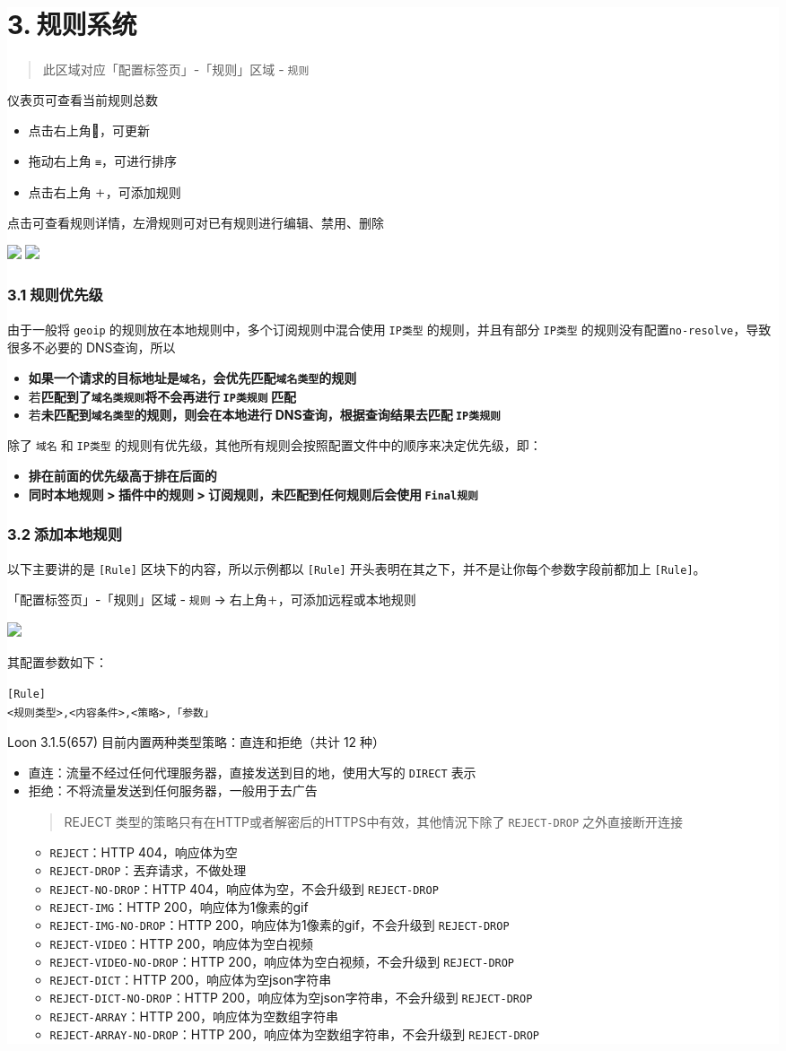 # 3. 规则系统

> 此区域对应「配置标签页」-「规则」区域 - `规则`


仪表页可查看当前规则总数

- 点击右上角🔄，可更新

- 拖动右上角 `≡`，可进行排序

- 点击右上角 `＋`，可添加规则

点击可查看规则详情，左滑规则可对已有规则进行编辑、禁用、删除

<img src="https://raw.githubusercontent.com/Repcz/Tool/X/Loon/Photo/1.9.1.PNG" width="900">

<img src="https://raw.githubusercontent.com/Repcz/Tool/X/Loon/Photo/1.9.3.PNG" width="300">

### 3.1 规则优先级

由于一般将 `geoip` 的规则放在本地规则中，多个订阅规则中混合使用 `IP类型` 的规则，并且有部分 `IP类型` 的规则没有配置`no-resolve`，导致很多不必要的 DNS查询，所以
- **如果一个请求的目标地址是`域名`，会优先匹配`域名类型`的规则**
- 若**匹配到了`域名类规则`将不会再进行 `IP类规则` 匹配**
- 若**未匹配到`域名类型`的规则，则会在本地进行 DNS查询，根据查询结果去匹配 `IP类规则`**


除了 `域名` 和 `IP类型` 的规则有优先级，其他所有规则会按照配置文件中的顺序来决定优先级，即：
- **排在前面的优先级高于排在后面的**
- **同时本地规则 > 插件中的规则 > 订阅规则，未匹配到任何规则后会使用 `Final规则`**


### 3.2 添加**本地规则**

以下主要讲的是 `[Rule]` 区块下的内容，所以示例都以 `[Rule]` 开头表明在其之下，并不是让你每个参数字段前都加上 `[Rule]`。

「配置标签页」-「规则」区域 - `规则` → 右上角`＋`，可添加远程或本地规则

<img src="https://raw.githubusercontent.com/Repcz/Tool/X/Loon/Photo/3.2.PNG" width="900">

其配置参数如下：

```
[Rule]
<规则类型>,<内容条件>,<策略>,「参数」
```

Loon 3.1.5(657) 目前内置两种类型策略：直连和拒绝（共计 12 种）

- 直连：流量不经过任何代理服务器，直接发送到目的地，使用大写的 `DIRECT` 表示
- 拒绝：不将流量发送到任何服务器，一般用于去广告
    > REJECT 类型的策略只有在HTTP或者解密后的HTTPS中有效，其他情況下除了 `REJECT-DROP` 之外直接断开连接
    - `REJECT`：HTTP 404，响应体为空
    - `REJECT-DROP`：丟弃请求，不做处理
    - `REJECT-NO-DROP`：HTTP 404，响应体为空，不会升级到 `REJECT-DROP`
    - `REJECT-IMG`：HTTP 200，响应体为1像素的gif
    - `REJECT-IMG-NO-DROP`：HTTP 200，响应体为1像素的gif，不会升级到 `REJECT-DROP`
    - `REJECT-VIDEO`：HTTP 200，响应体为空白视频
    - `REJECT-VIDEO-NO-DROP`：HTTP 200，响应体为空白视频，不会升级到 `REJECT-DROP`
    - `REJECT-DICT`：HTTP 200，响应体为空json字符串
    - `REJECT-DICT-NO-DROP`：HTTP 200，响应体为空json字符串，不会升级到 `REJECT-DROP`
    - `REJECT-ARRAY`：HTTP 200，响应体为空数组字符串
    - `REJECT-ARRAY-NO-DROP`：HTTP 200，响应体为空数组字符串，不会升级到 `REJECT-DROP`
